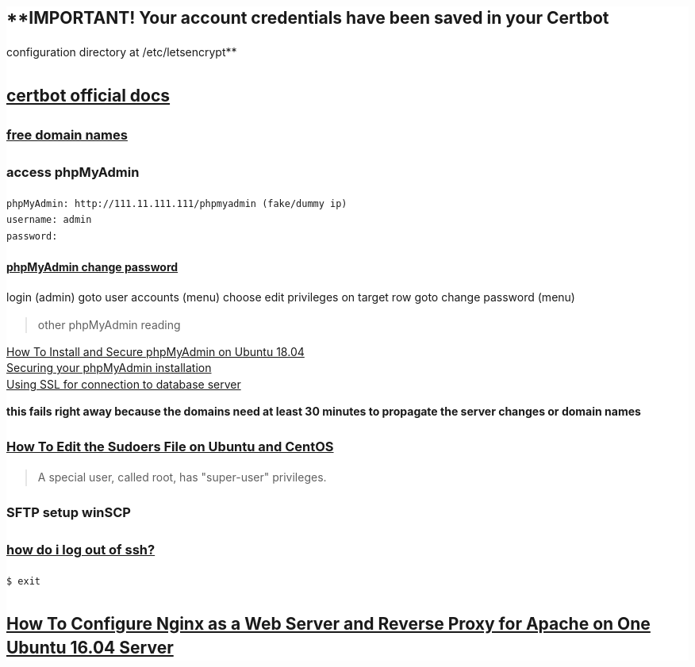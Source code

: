 ## **IMPORTANT! Your account credentials have been saved in your Certbot
  configuration directory at /etc/letsencrypt**
## [certbot official docs](https://certbot.eff.org/docs/)   
### [free domain names](http://www.freenom.com/en/index.html)   

### access phpMyAdmin
```
phpMyAdmin: http://111.11.111.111/phpmyadmin (fake/dummy ip)
username: admin
password:

```
#### [phpMyAdmin change password](https://synoguide.com/2014/02/20/change-password-sql-database-phpmyadmin/)   
login (admin)
goto user accounts (menu)
choose edit privileges on target row
goto change password (menu)

> other phpMyAdmin reading

[How To Install and Secure phpMyAdmin on Ubuntu 18.04](https://www.digitalocean.com/community/tutorials/how-to-install-and-secure-phpmyadmin-on-ubuntu-18-04)   
[Securing your phpMyAdmin installation](https://docs.phpmyadmin.net/en/latest/setup.html#securing-your-phpmyadmin-installation)   
[Using SSL for connection to database server](https://docs.phpmyadmin.net/en/latest/setup.html#using-ssl-for-connection-to-database-server)   

**this fails right away because the domains need at least 30 minutes to propagate the server changes or domain names**

### [How To Edit the Sudoers File on Ubuntu and CentOS](https://www.digitalocean.com/community/tutorials/how-to-edit-the-sudoers-file-on-ubuntu-and-centos)
> A special user, called root, has "super-user" privileges.

### SFTP setup winSCP

### [how do i log out of ssh?](http://www1.udel.edu/it/help/connecting/ssh/terminal.html)
```
$ exit
```

## [How To Configure Nginx as a Web Server and Reverse Proxy for Apache on One Ubuntu 16.04 Server](https://www.digitalocean.com/community/tutorials/how-to-configure-nginx-as-a-web-server-and-reverse-proxy-for-apache-on-one-ubuntu-16-04-server)
